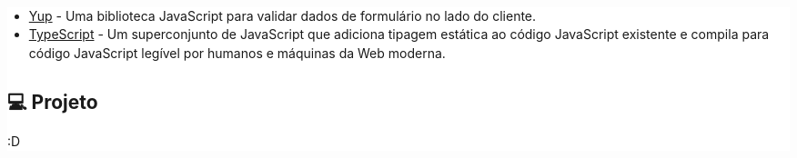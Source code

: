 - [Yup](https://github.com/jquense/yup) - Uma biblioteca JavaScript para validar dados de formulário no lado do cliente.
- [TypeScript](https://www.typescriptlang.org/) - Um superconjunto de JavaScript que adiciona tipagem estática ao código JavaScript existente e compila para código JavaScript legível por humanos e máquinas da Web moderna.

## 💻 Projeto

:D
